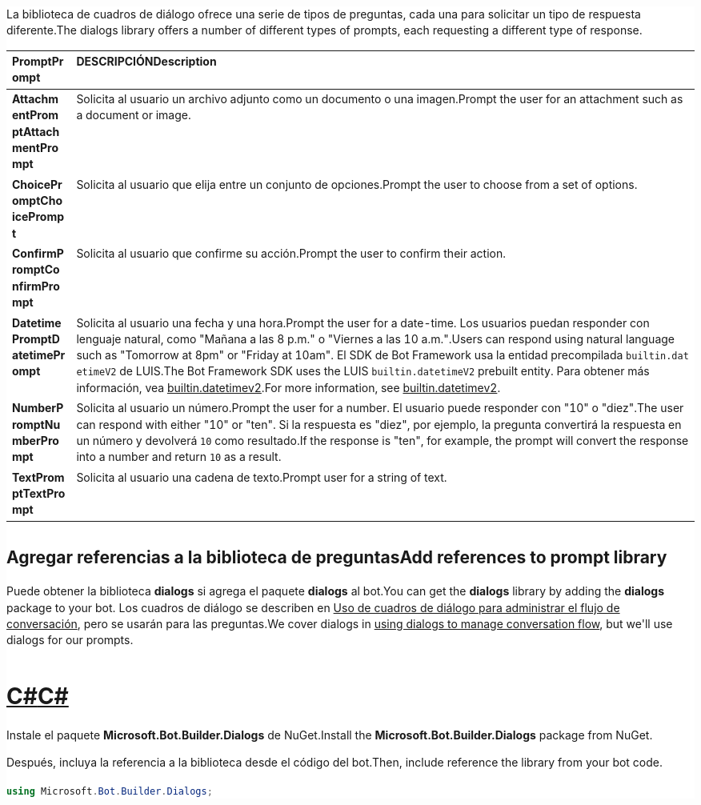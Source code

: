 <span data-ttu-id="c7a9e-111">La biblioteca de cuadros de diálogo ofrece una serie de tipos de preguntas, cada una para solicitar un tipo de respuesta diferente.</span><span class="sxs-lookup"><span data-stu-id="c7a9e-111">The dialogs library offers a number of different types of prompts, each requesting a different type of response.</span></span>

| <span data-ttu-id="c7a9e-112">Prompt</span><span class="sxs-lookup"><span data-stu-id="c7a9e-112">Prompt</span></span> | <span data-ttu-id="c7a9e-113">DESCRIPCIÓN</span><span class="sxs-lookup"><span data-stu-id="c7a9e-113">Description</span></span> |
|:----|:----|
| <span data-ttu-id="c7a9e-114">**AttachmentPrompt**</span><span class="sxs-lookup"><span data-stu-id="c7a9e-114">**AttachmentPrompt**</span></span> | <span data-ttu-id="c7a9e-115">Solicita al usuario un archivo adjunto como un documento o una imagen.</span><span class="sxs-lookup"><span data-stu-id="c7a9e-115">Prompt the user for an attachment such as a document or image.</span></span> |
| <span data-ttu-id="c7a9e-116">**ChoicePrompt**</span><span class="sxs-lookup"><span data-stu-id="c7a9e-116">**ChoicePrompt**</span></span> | <span data-ttu-id="c7a9e-117">Solicita al usuario que elija entre un conjunto de opciones.</span><span class="sxs-lookup"><span data-stu-id="c7a9e-117">Prompt the user to choose from a set of options.</span></span> |
| <span data-ttu-id="c7a9e-118">**ConfirmPrompt**</span><span class="sxs-lookup"><span data-stu-id="c7a9e-118">**ConfirmPrompt**</span></span> | <span data-ttu-id="c7a9e-119">Solicita al usuario que confirme su acción.</span><span class="sxs-lookup"><span data-stu-id="c7a9e-119">Prompt the user to confirm their action.</span></span> |
| <span data-ttu-id="c7a9e-120">**DatetimePrompt**</span><span class="sxs-lookup"><span data-stu-id="c7a9e-120">**DatetimePrompt**</span></span> | <span data-ttu-id="c7a9e-121">Solicita al usuario una fecha y una hora.</span><span class="sxs-lookup"><span data-stu-id="c7a9e-121">Prompt the user for a date-time.</span></span> <span data-ttu-id="c7a9e-122">Los usuarios puedan responder con lenguaje natural, como "Mañana a las 8 p.m." o "Viernes a las 10 a.m.".</span><span class="sxs-lookup"><span data-stu-id="c7a9e-122">Users can respond using natural language such as "Tomorrow at 8pm" or "Friday at 10am".</span></span> <span data-ttu-id="c7a9e-123">El SDK de Bot Framework usa la entidad precompilada `builtin.datetimeV2` de LUIS.</span><span class="sxs-lookup"><span data-stu-id="c7a9e-123">The Bot Framework SDK uses the LUIS `builtin.datetimeV2` prebuilt entity.</span></span> <span data-ttu-id="c7a9e-124">Para obtener más información, vea [builtin.datetimev2](https://docs.microsoft.com/en-us/azure/cognitive-services/luis/luis-reference-prebuilt-entities#builtindatetimev2).</span><span class="sxs-lookup"><span data-stu-id="c7a9e-124">For more information, see [builtin.datetimev2](https://docs.microsoft.com/en-us/azure/cognitive-services/luis/luis-reference-prebuilt-entities#builtindatetimev2).</span></span> |
| <span data-ttu-id="c7a9e-125">**NumberPrompt**</span><span class="sxs-lookup"><span data-stu-id="c7a9e-125">**NumberPrompt**</span></span> | <span data-ttu-id="c7a9e-126">Solicita al usuario un número.</span><span class="sxs-lookup"><span data-stu-id="c7a9e-126">Prompt the user for a number.</span></span> <span data-ttu-id="c7a9e-127">El usuario puede responder con "10" o "diez".</span><span class="sxs-lookup"><span data-stu-id="c7a9e-127">The user can respond with either "10" or "ten".</span></span> <span data-ttu-id="c7a9e-128">Si la respuesta es "diez", por ejemplo, la pregunta convertirá la respuesta en un número y devolverá `10` como resultado.</span><span class="sxs-lookup"><span data-stu-id="c7a9e-128">If the response is "ten", for example, the prompt will convert the response into a number and return `10` as a result.</span></span> |
| <span data-ttu-id="c7a9e-129">**TextPrompt**</span><span class="sxs-lookup"><span data-stu-id="c7a9e-129">**TextPrompt**</span></span> | <span data-ttu-id="c7a9e-130">Solicita al usuario una cadena de texto.</span><span class="sxs-lookup"><span data-stu-id="c7a9e-130">Prompt user for a string of text.</span></span> |

## <a name="add-references-to-prompt-library"></a><span data-ttu-id="c7a9e-131">Agregar referencias a la biblioteca de preguntas</span><span class="sxs-lookup"><span data-stu-id="c7a9e-131">Add references to prompt library</span></span>

<span data-ttu-id="c7a9e-132">Puede obtener la biblioteca **dialogs** si agrega el paquete **dialogs** al bot.</span><span class="sxs-lookup"><span data-stu-id="c7a9e-132">You can get the **dialogs** library by adding the **dialogs** package to your bot.</span></span> <span data-ttu-id="c7a9e-133">Los cuadros de diálogo se describen en [Uso de cuadros de diálogo para administrar el flujo de conversación](bot-builder-dialog-manage-conversation-flow.md), pero se usarán para las preguntas.</span><span class="sxs-lookup"><span data-stu-id="c7a9e-133">We cover dialogs in [using dialogs to manage conversation flow](bot-builder-dialog-manage-conversation-flow.md), but we'll use dialogs for our prompts.</span></span>

# <a name="ctabcsharp"></a>[<span data-ttu-id="c7a9e-134">C#</span><span class="sxs-lookup"><span data-stu-id="c7a9e-134">C#</span></span>](#tab/csharp)

<span data-ttu-id="c7a9e-135">Instale el paquete **Microsoft.Bot.Builder.Dialogs** de NuGet.</span><span class="sxs-lookup"><span data-stu-id="c7a9e-135">Install the **Microsoft.Bot.Builder.Dialogs** package from NuGet.</span></span>

<span data-ttu-id="c7a9e-136">Después, incluya la referencia a la biblioteca desde el código del bot.</span><span class="sxs-lookup"><span data-stu-id="c7a9e-136">Then, include reference the library from your bot code.</span></span>

```cs
using Microsoft.Bot.Builder.Dialogs;
```
